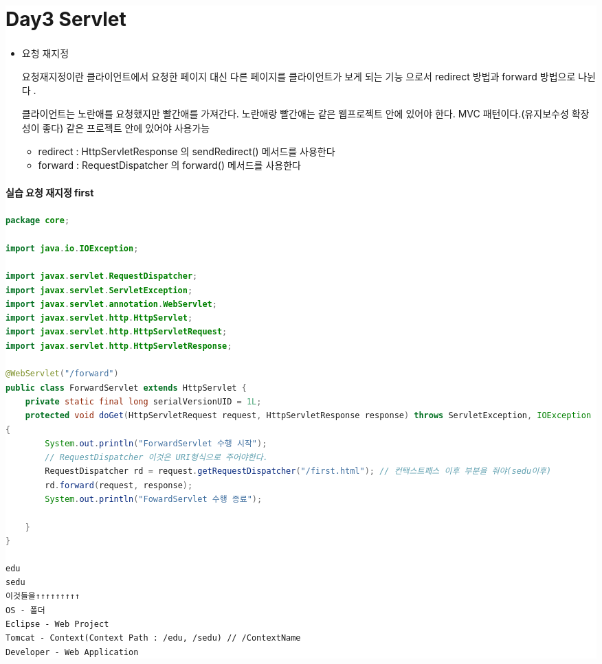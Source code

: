 # Day3 Servlet

- 요청 재지정

  요청재지정이란 클라이언트에서 요청한 페이지 대신 다른 페이지를 클라이언트가 보게 되는 기능
  으로서 redirect 방법과 forward 방법으로 나뉜다 .

  클라이언트는 노란애를 요청했지만 빨간애를 가져간다.
  노란애랑 빨간애는 같은 웹프로젝트 안에 있어야 한다.
  MVC 패턴이다.(유지보수성 확장성이 좋다) 같은 프로젝트 안에 있어야 사용가능

  - redirect : HttpServletResponse 의 sendRedirect() 메서드를 사용한다
  - forward : RequestDispatcher 의 forward() 메서드를 사용한다

#### 실습 요청 재지정 first

```java
package core;

import java.io.IOException;

import javax.servlet.RequestDispatcher;
import javax.servlet.ServletException;
import javax.servlet.annotation.WebServlet;
import javax.servlet.http.HttpServlet;
import javax.servlet.http.HttpServletRequest;
import javax.servlet.http.HttpServletResponse;

@WebServlet("/forward")
public class ForwardServlet extends HttpServlet {
	private static final long serialVersionUID = 1L;
	protected void doGet(HttpServletRequest request, HttpServletResponse response) throws ServletException, IOException {
		System.out.println("ForwardServlet 수행 시작");
		// RequestDispatcher 이것은 URI형식으로 주어야한다.
		RequestDispatcher rd = request.getRequestDispatcher("/first.html"); // 컨택스트패스 이후 부분을 줘야(sedu이후)
		rd.forward(request, response);
		System.out.println("FowardServlet 수행 종료");
		
	}
}
```

#### 

```
edu
sedu
이것들을↑↑↑↑↑↑↑↑↑
OS - 폴더
Eclipse - Web Project
Tomcat - Context(Context Path : /edu, /sedu) // /ContextName
Developer - Web Application
```
